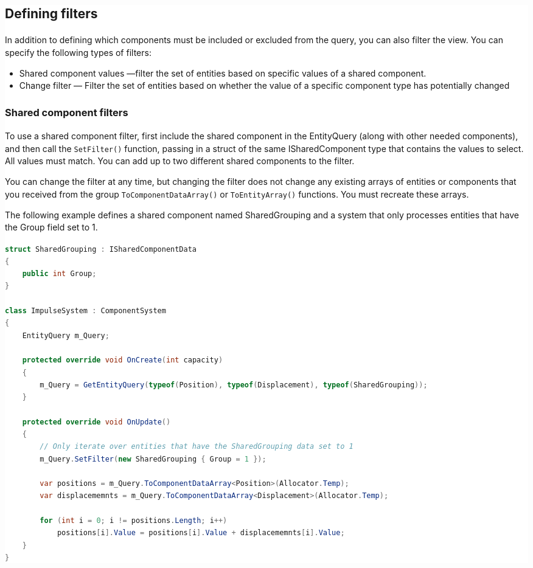 ## Defining filters

In addition to defining which components must be included or excluded from the query, you can also filter the view. You can specify the following types of filters:
 
* Shared component values —filter the set of entities based on specific values of a shared component.
* Change filter — Filter the set of entities based on whether the value of a specific component type has potentially changed

### Shared component filters

To use a shared component filter, first include the shared component in the EntityQuery (along with other needed components), and then call the `SetFilter()` function, passing in a struct of the same ISharedComponent type that contains the values to select. All values must match. You can add up to two different shared components to the filter.

You can change the filter at any time, but changing the filter does not change any existing arrays of entities or components that you received from the group `ToComponentDataArray()` or `ToEntityArray()` functions. You must recreate these arrays.

The following example defines a shared component named SharedGrouping and a system that only processes entities that have the Group field set to 1.

```cs
struct SharedGrouping : ISharedComponentData
{
    public int Group;
}

class ImpulseSystem : ComponentSystem
{
    EntityQuery m_Query;

    protected override void OnCreate(int capacity)
    {
        m_Query = GetEntityQuery(typeof(Position), typeof(Displacement), typeof(SharedGrouping));
    }

    protected override void OnUpdate()
    {
        // Only iterate over entities that have the SharedGrouping data set to 1
        m_Query.SetFilter(new SharedGrouping { Group = 1 });
        
        var positions = m_Query.ToComponentDataArray<Position>(Allocator.Temp);
        var displacememnts = m_Query.ToComponentDataArray<Displacement>(Allocator.Temp);

        for (int i = 0; i != positions.Length; i++)
            positions[i].Value = positions[i].Value + displacememnts[i].Value;
    }
}
```
